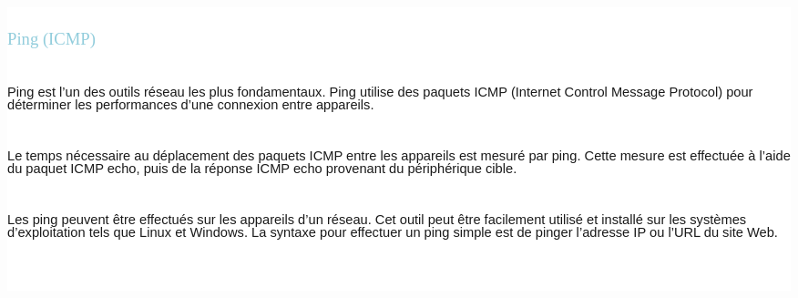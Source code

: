 </p>
<p class="western" align="justify" style="line-height: 100%; margin-bottom: 0in">
<br/>

</p>
<p class="western" style="line-height: 100%; margin-bottom: 0in"><font color="#92cddc"><font face="Palatino Linotype, serif"><font size="4" style="font-size: 14pt">Ping
(ICMP)</font></font></font></p>
<p class="western" style="line-height: 100%; margin-bottom: 0in"><br/>

</p>
<p class="western" style="line-height: 100%; margin-bottom: 0in"><font face="Calibri, sans-serif"><font size="2" style="font-size: 11pt">Ping
est l’un des outils réseau les plus fondamentaux. Ping utilise des
paquets ICMP (Internet Control Message Protocol) pour déterminer les
performances d’une connexion entre appareils.</font></font></p>
<p class="western" style="line-height: 100%; margin-bottom: 0in"><br/>

</p>
<p class="western" style="line-height: 100%; margin-bottom: 0in"><font face="Calibri, sans-serif"><font size="2" style="font-size: 11pt">Le
temps nécessaire au déplacement des paquets ICMP entre les
appareils est mesuré par ping. Cette mesure est effectuée à l’aide
du paquet ICMP echo, puis de la réponse ICMP echo provenant du
périphérique cible.</font></font></p>
<p class="western" style="line-height: 100%; margin-bottom: 0in"><br/>

</p>
<p class="western" style="line-height: 100%; margin-bottom: 0in"><a name="_GoBack"></a>
<font face="Calibri, sans-serif"><font size="2" style="font-size: 11pt">Les
ping peuvent être effectués sur les appareils d’un réseau. Cet
outil peut être facilement utilisé et installé sur les systèmes
d’exploitation tels que Linux et Windows. La syntaxe pour effectuer
un ping simple est de pinger l’adresse IP ou l’URL du site Web.</font></font></p>
<div title="footer"><p align="left" style="line-height: 100%; margin-top: 0.45in; margin-bottom: 0in">
	<br/>

</div>
</body>
</html>
